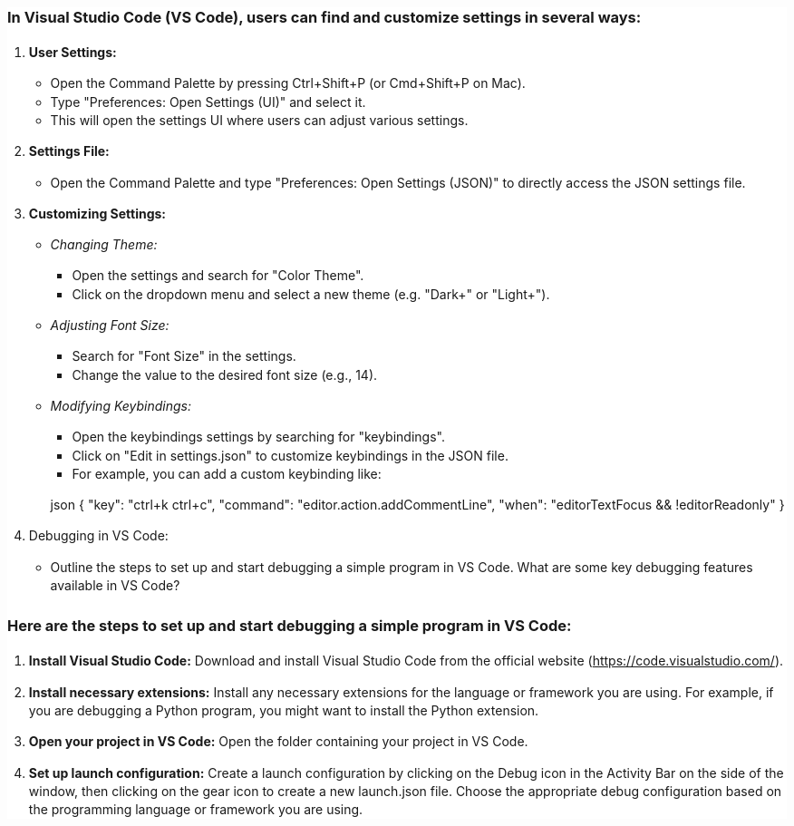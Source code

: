 ### In Visual Studio Code (VS Code), users can find and customize settings in several ways:

1. **User Settings:**
   - Open the Command Palette by pressing Ctrl+Shift+P (or Cmd+Shift+P on Mac).
   - Type "Preferences: Open Settings (UI)" and select it.
   - This will open the settings UI where users can adjust various settings.

2. **Settings File:**
   - Open the Command Palette and type "Preferences: Open Settings (JSON)" to directly access the JSON settings file.

3. **Customizing Settings:**

   - *Changing Theme:*
     - Open the settings and search for "Color Theme".
     - Click on the dropdown menu and select a new theme (e.g. "Dark+" or "Light+").
   
   - *Adjusting Font Size:*
     - Search for "Font Size" in the settings.
     - Change the value to the desired font size (e.g., 14).
     
   - *Modifying Keybindings:*
     - Open the keybindings settings by searching for "keybindings".
     - Click on "Edit in settings.json" to customize keybindings in the JSON file.
     - For example, you can add a custom keybinding like:

     json
     {
         "key": "ctrl+k ctrl+c",
         "command": "editor.action.addCommentLine",
         "when": "editorTextFocus && !editorReadonly"
     }
     


9. Debugging in VS Code:
   - Outline the steps to set up and start debugging a simple program in VS Code. What are some key debugging features available in VS Code?

### Here are the steps to set up and start debugging a simple program in VS Code:

1. **Install Visual Studio Code:** Download and install Visual Studio Code from the official website (https://code.visualstudio.com/).

2. **Install necessary extensions:** Install any necessary extensions for the language or framework you are using. For example, if you are debugging a Python program, you might want to install the Python extension.

3. **Open your project in VS Code:** Open the folder containing your project in VS Code.

4. **Set up launch configuration:** Create a launch configuration by clicking on the Debug icon in the Activity Bar on the side of the window, then clicking on the gear icon to create a new launch.json file. Choose the appropriate debug configuration based on the programming language or framework you are using.
